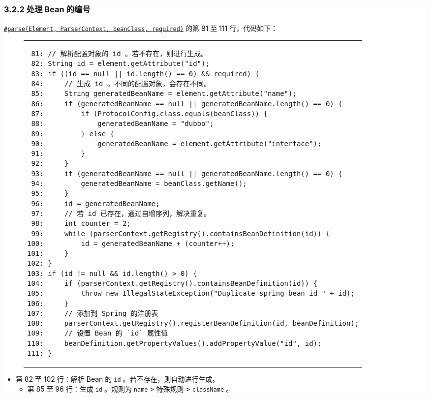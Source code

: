 </blockquote>
</li>
</ul>
<h3 id="3-2-2-处理-Bean-的编号">3.2.2 处理 Bean 的编号</h3>
<p><a href="https://github.com/YunaiV/dubbo/blob/55227e1897030c42342c65b2fce8e1705844a531/dubbo-config/dubbo-config-spring/src/main/java/com/alibaba/dubbo/config/spring/schema/DubboBeanDefinitionParser.java#L81-L111" target="_blank" rel="external nofollow noopener noreferrer"><code>#parse(Element, ParserContext, beanClass, required)</code></a>&nbsp;的第 81 至 111 行，代码如下：</p>
<figure class="highlight java">
<table>
<tbody>
<tr>
<td class="code">
<pre><span class="line"> <span class="number">81</span>: <span class="comment">// 解析配置对象的 id 。若不存在，则进行生成。</span></span><br /><span class="line"> <span class="number">82</span>: String id = element.getAttribute(<span class="string">"id"</span>);</span><br /><span class="line"> <span class="number">83</span>: <span class="keyword">if</span> ((id == <span class="keyword">null</span> || id.length() == <span class="number">0</span>) &amp;&amp; required) {</span><br /><span class="line"> <span class="number">84</span>:     <span class="comment">// 生成 id 。不同的配置对象，会存在不同。</span></span><br /><span class="line"> <span class="number">85</span>:     String generatedBeanName = element.getAttribute(<span class="string">"name"</span>);</span><br /><span class="line"> <span class="number">86</span>:     <span class="keyword">if</span> (generatedBeanName == <span class="keyword">null</span> || generatedBeanName.length() == <span class="number">0</span>) {</span><br /><span class="line"> <span class="number">87</span>:         <span class="keyword">if</span> (ProtocolConfig.class.equals(beanClass)) {</span><br /><span class="line"> <span class="number">88</span>:             generatedBeanName = <span class="string">"dubbo"</span>;</span><br /><span class="line"> <span class="number">89</span>:         } <span class="keyword">else</span> {</span><br /><span class="line"> <span class="number">90</span>:             generatedBeanName = element.getAttribute(<span class="string">"interface"</span>);</span><br /><span class="line"> <span class="number">91</span>:         }</span><br /><span class="line"> <span class="number">92</span>:     }</span><br /><span class="line"> <span class="number">93</span>:     <span class="keyword">if</span> (generatedBeanName == <span class="keyword">null</span> || generatedBeanName.length() == <span class="number">0</span>) {</span><br /><span class="line"> <span class="number">94</span>:         generatedBeanName = beanClass.getName();</span><br /><span class="line"> <span class="number">95</span>:     }</span><br /><span class="line"> <span class="number">96</span>:     id = generatedBeanName;</span><br /><span class="line"> <span class="number">97</span>:     <span class="comment">// 若 id 已存在，通过自增序列，解决重复。</span></span><br /><span class="line"> <span class="number">98</span>:     <span class="keyword">int</span> counter = <span class="number">2</span>;</span><br /><span class="line"> <span class="number">99</span>:     <span class="keyword">while</span> (parserContext.getRegistry().containsBeanDefinition(id)) {</span><br /><span class="line"><span class="number">100</span>:         id = generatedBeanName + (counter++);</span><br /><span class="line"><span class="number">101</span>:     }</span><br /><span class="line"><span class="number">102</span>: }</span><br /><span class="line"><span class="number">103</span>: <span class="keyword">if</span> (id != <span class="keyword">null</span> &amp;&amp; id.length() &gt; <span class="number">0</span>) {</span><br /><span class="line"><span class="number">104</span>:     <span class="keyword">if</span> (parserContext.getRegistry().containsBeanDefinition(id)) {</span><br /><span class="line"><span class="number">105</span>:         <span class="keyword">throw</span> <span class="keyword">new</span> IllegalStateException(<span class="string">"Duplicate spring bean id "</span> + id);</span><br /><span class="line"><span class="number">106</span>:     }</span><br /><span class="line"><span class="number">107</span>:     <span class="comment">// 添加到 Spring 的注册表</span></span><br /><span class="line"><span class="number">108</span>:     parserContext.getRegistry().registerBeanDefinition(id, beanDefinition);</span><br /><span class="line"><span class="number">109</span>:     <span class="comment">// 设置 Bean 的 `id` 属性值</span></span><br /><span class="line"><span class="number">110</span>:     beanDefinition.getPropertyValues().addPropertyValue(<span class="string">"id"</span>, id);</span><br /><span class="line"><span class="number">111</span>: }</span></pre>
</td>
</tr>
</tbody>
</table>
</figure>
<ul>
<li>第 82 至 102 行：解析 Bean 的&nbsp;<code>id</code>&nbsp;。若不存在，则自动进行生成。
<ul>
<li>第 85 至 96 行：生成&nbsp;<code>id</code>&nbsp;。规则为&nbsp;<code>name</code>&nbsp;&gt; 特殊规则 &gt;&nbsp;<code>className</code>&nbsp;。</li>